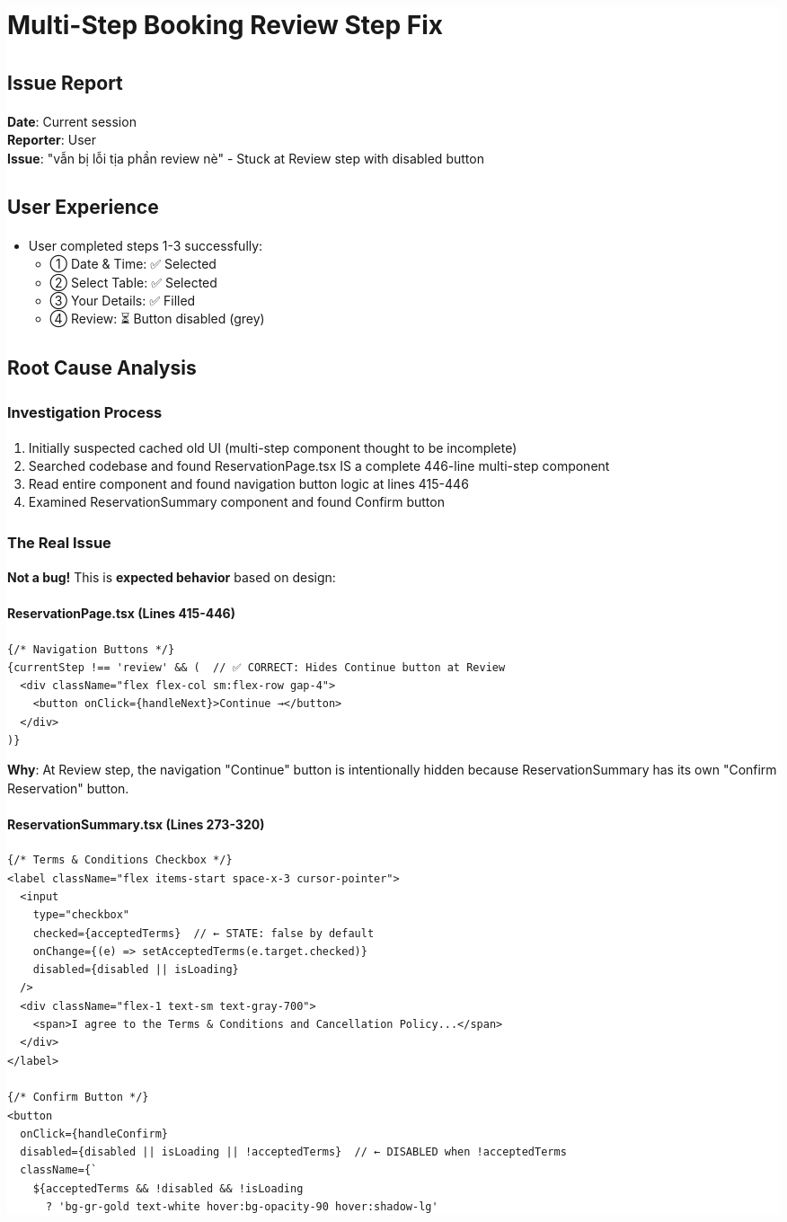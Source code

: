# Multi-Step Booking Review Step Fix

## Issue Report
**Date**: Current session  
**Reporter**: User  
**Issue**: "vẫn bị lỗi tịa phần review nè" - Stuck at Review step with disabled button  

## User Experience
- User completed steps 1-3 successfully:
  - ① Date & Time: ✅ Selected
  - ② Select Table: ✅ Selected  
  - ③ Your Details: ✅ Filled
  - ④ Review: ⏳ Button disabled (grey)

## Root Cause Analysis

### Investigation Process
1. Initially suspected cached old UI (multi-step component thought to be incomplete)
2. Searched codebase and found ReservationPage.tsx IS a complete 446-line multi-step component
3. Read entire component and found navigation button logic at lines 415-446
4. Examined ReservationSummary component and found Confirm button

### The Real Issue

**Not a bug!** This is **expected behavior** based on design:

#### ReservationPage.tsx (Lines 415-446)
```tsx
{/* Navigation Buttons */}
{currentStep !== 'review' && (  // ✅ CORRECT: Hides Continue button at Review
  <div className="flex flex-col sm:flex-row gap-4">
    <button onClick={handleNext}>Continue →</button>
  </div>
)}
```

**Why**: At Review step, the navigation "Continue" button is intentionally hidden because ReservationSummary has its own "Confirm Reservation" button.

#### ReservationSummary.tsx (Lines 273-320)
```tsx
{/* Terms & Conditions Checkbox */}
<label className="flex items-start space-x-3 cursor-pointer">
  <input
    type="checkbox"
    checked={acceptedTerms}  // ← STATE: false by default
    onChange={(e) => setAcceptedTerms(e.target.checked)}
    disabled={disabled || isLoading}
  />
  <div className="flex-1 text-sm text-gray-700">
    <span>I agree to the Terms & Conditions and Cancellation Policy...</span>
  </div>
</label>

{/* Confirm Button */}
<button
  onClick={handleConfirm}
  disabled={disabled || isLoading || !acceptedTerms}  // ← DISABLED when !acceptedTerms
  className={`
    ${acceptedTerms && !disabled && !isLoading
      ? 'bg-gr-gold text-white hover:bg-opacity-90 hover:shadow-lg'
```